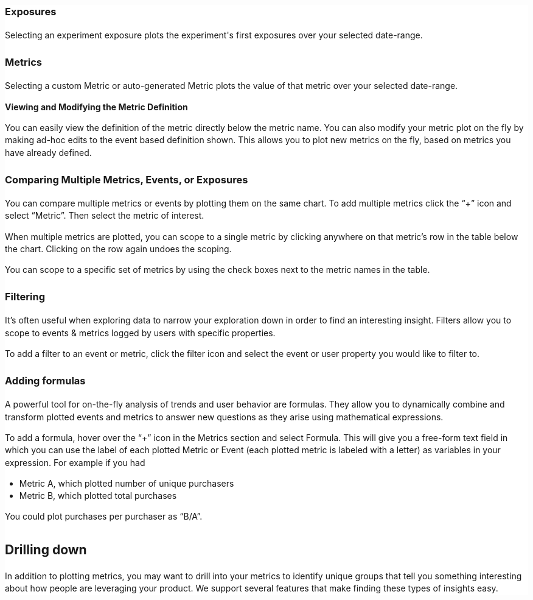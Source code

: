 ### Exposures

Selecting an experiment exposure plots the experiment's first exposures over your selected date-range.

### Metrics

Selecting a custom Metric or auto-generated  Metric plots the value of that metric over your selected date-range. 

**Viewing and Modifying the Metric Definition**

You can easily view the definition of the metric directly below the metric name.  You can also modify your metric plot on the fly by making ad-hoc edits to the event based definition shown. This allows you to plot new metrics on the fly, based on metrics you have already defined.  

### Comparing Multiple Metrics, Events, or Exposures

You can compare multiple metrics or events by plotting them on the same chart. To add multiple metrics click the “+” icon and select “Metric”. Then select the metric of interest. 

When multiple metrics are plotted, you can scope to a single metric by clicking anywhere on that metric’s row in the table below the chart. Clicking on the row again undoes the scoping.  

You can scope to a specific set of metrics by using the check boxes next to the metric names in the table. 

### Filtering

It’s often useful when exploring data to narrow your exploration down in order to find an interesting insight. Filters allow you to scope to events & metrics logged by users with specific properties. 

To add a filter to an event or metric, click the filter icon and select the event or user property you would like to filter to. 

### Adding formulas

A powerful tool for on-the-fly analysis of trends and user behavior are formulas. They allow you to dynamically combine and transform plotted events and metrics to answer new questions as they arise using mathematical expressions. 

To add a formula, hover over the “+” icon in the Metrics section and select Formula. This will give you a free-form text field in which you can use the label of each plotted Metric or Event (each plotted metric is labeled with a letter) as variables in your expression. For example if you had

- Metric A, which plotted number of unique purchasers
- Metric B, which plotted total purchases

You could plot purchases per purchaser as “B/A”.

## Drilling down

In addition to plotting metrics, you may want to drill into your metrics to identify unique groups that tell you something interesting about how people are leveraging your product. We support several features that make finding these types of insights easy. 
